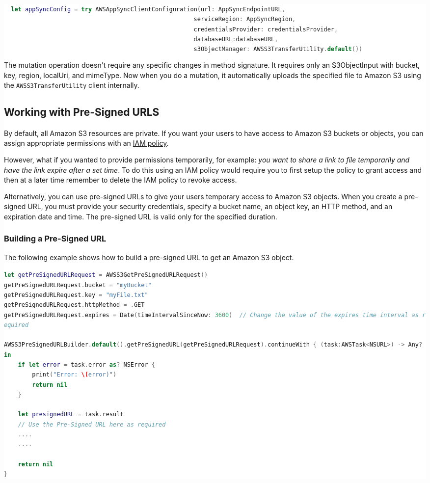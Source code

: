```swift
  let appSyncConfig = try AWSAppSyncClientConfiguration(url: AppSyncEndpointURL,
                                                      serviceRegion: AppSyncRegion,
                                                      credentialsProvider: credentialsProvider,
                                                      databaseURL:databaseURL,
                                                      s3ObjectManager: AWSS3TransferUtility.default())
```
The mutation operation doesn't require any specific changes in method signature. It requires only an S3ObjectInput with bucket, key, region, localUri, and mimeType. Now when you do a mutation, it automatically uploads the specified file to Amazon S3 using the `AWSS3TransferUtility` client internally.


## Working with Pre-Signed URLS

By default, all Amazon S3 resources are private. If you want your users to have access to Amazon S3 buckets
or objects, you can assign appropriate permissions with an [IAM policy](http://docs.aws.amazon.com/IAM/latest/UserGuide/PoliciesOverview.html).

However, what if you wanted to provide permissions temporarily, for example: _you want to share a link to file temporarily and have the link expire after a set time_. To do this using an IAM policy would require you to first setup the policy to grant access and then at a later time remember to delete the IAM policy to revoke access. 

Alternatively, you can use pre-signed URLs to give your users temporary access to Amazon S3 objects.  When you create a pre-signed URL, you must provide your security credentials, specify a bucket name, an object key, an HTTP method, and an expiration date and time. The pre-signed URL is valid only for the specified duration.

### Building a Pre-Signed URL

The following example shows how to build a pre-signed URL to get an Amazon S3 object.

```swift
let getPreSignedURLRequest = AWSS3GetPreSignedURLRequest()
getPreSignedURLRequest.bucket = "myBucket"
getPreSignedURLRequest.key = "myFile.txt"
getPreSignedURLRequest.httpMethod = .GET
getPreSignedURLRequest.expires = Date(timeIntervalSinceNow: 3600)  // Change the value of the expires time interval as required

AWSS3PreSignedURLBuilder.default().getPreSignedURL(getPreSignedURLRequest).continueWith { (task:AWSTask<NSURL>) -> Any? in
    if let error = task.error as? NSError {
        print("Error: \(error)")
        return nil
    }

    let presignedURL = task.result
    // Use the Pre-Signed URL here as required
    ....
    ....

    return nil
}
```
